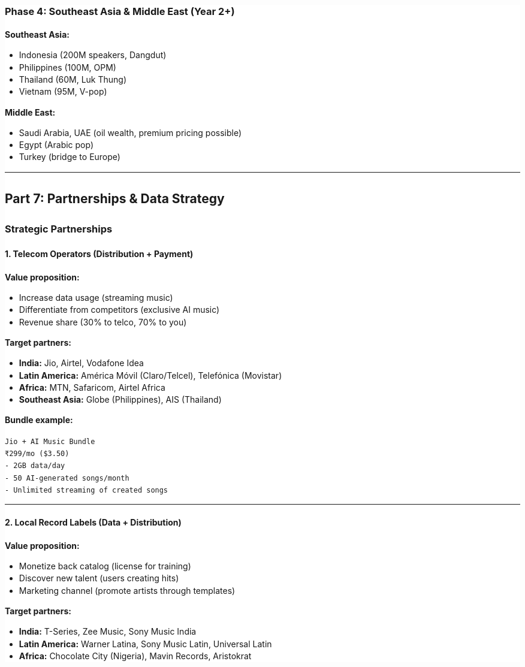 
### Phase 4: Southeast Asia & Middle East (Year 2+)

**Southeast Asia:**
- Indonesia (200M speakers, Dangdut)
- Philippines (100M, OPM)
- Thailand (60M, Luk Thung)
- Vietnam (95M, V-pop)

**Middle East:**
- Saudi Arabia, UAE (oil wealth, premium pricing possible)
- Egypt (Arabic pop)
- Turkey (bridge to Europe)

---

## Part 7: Partnerships & Data Strategy

### Strategic Partnerships

#### 1. **Telecom Operators** (Distribution + Payment)

**Value proposition:**
- Increase data usage (streaming music)
- Differentiate from competitors (exclusive AI music)
- Revenue share (30% to telco, 70% to you)

**Target partners:**
- **India:** Jio, Airtel, Vodafone Idea
- **Latin America:** América Móvil (Claro/Telcel), Telefónica (Movistar)
- **Africa:** MTN, Safaricom, Airtel Africa
- **Southeast Asia:** Globe (Philippines), AIS (Thailand)

**Bundle example:**
```
Jio + AI Music Bundle
₹299/mo ($3.50)
- 2GB data/day
- 50 AI-generated songs/month
- Unlimited streaming of created songs
```

---

#### 2. **Local Record Labels** (Data + Distribution)

**Value proposition:**
- Monetize back catalog (license for training)
- Discover new talent (users creating hits)
- Marketing channel (promote artists through templates)

**Target partners:**
- **India:** T-Series, Zee Music, Sony Music India
- **Latin America:** Warner Latina, Sony Music Latin, Universal Latin
- **Africa:** Chocolate City (Nigeria), Mavin Records, Aristokrat
